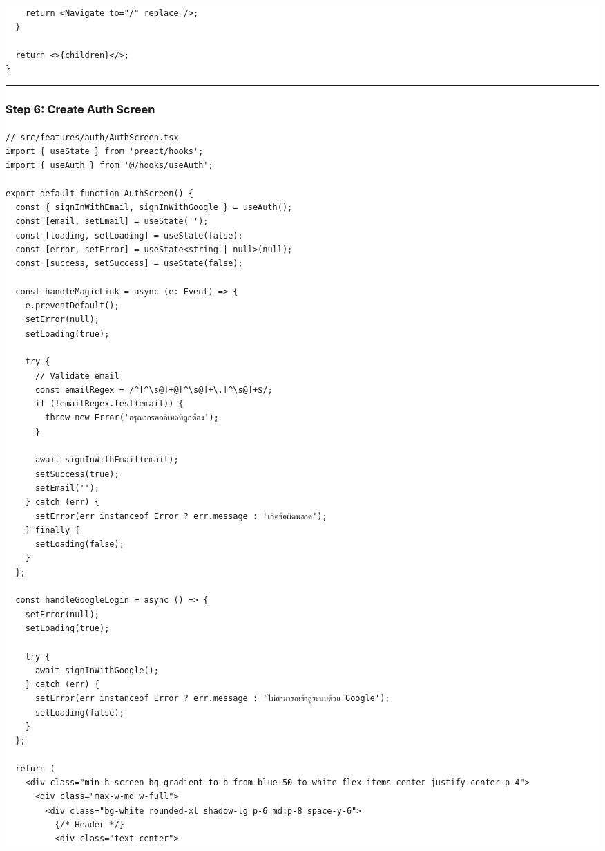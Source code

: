 ```tsx
    return <Navigate to="/" replace />;
  }

  return <>{children}</>;
}
```

---

### Step 6: Create Auth Screen

```tsx
// src/features/auth/AuthScreen.tsx
import { useState } from 'preact/hooks';
import { useAuth } from '@/hooks/useAuth';

export default function AuthScreen() {
  const { signInWithEmail, signInWithGoogle } = useAuth();
  const [email, setEmail] = useState('');
  const [loading, setLoading] = useState(false);
  const [error, setError] = useState<string | null>(null);
  const [success, setSuccess] = useState(false);

  const handleMagicLink = async (e: Event) => {
    e.preventDefault();
    setError(null);
    setLoading(true);

    try {
      // Validate email
      const emailRegex = /^[^\s@]+@[^\s@]+\.[^\s@]+$/;
      if (!emailRegex.test(email)) {
        throw new Error('กรุณากรอกอีเมลที่ถูกต้อง');
      }

      await signInWithEmail(email);
      setSuccess(true);
      setEmail('');
    } catch (err) {
      setError(err instanceof Error ? err.message : 'เกิดข้อผิดพลาด');
    } finally {
      setLoading(false);
    }
  };

  const handleGoogleLogin = async () => {
    setError(null);
    setLoading(true);

    try {
      await signInWithGoogle();
    } catch (err) {
      setError(err instanceof Error ? err.message : 'ไม่สามารถเข้าสู่ระบบด้วย Google');
      setLoading(false);
    }
  };

  return (
    <div class="min-h-screen bg-gradient-to-b from-blue-50 to-white flex items-center justify-center p-4">
      <div class="max-w-md w-full">
        <div class="bg-white rounded-xl shadow-lg p-6 md:p-8 space-y-6">
          {/* Header */}
          <div class="text-center">
```